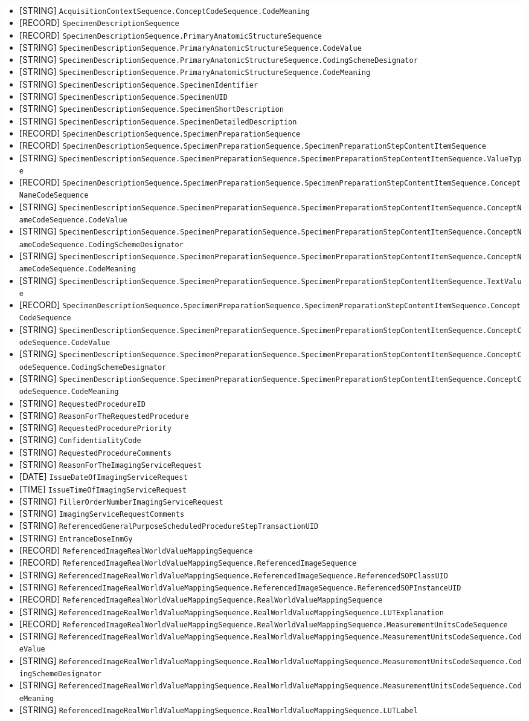 * [STRING]    `AcquisitionContextSequence.ConceptCodeSequence.CodeMeaning`
* [RECORD]    `SpecimenDescriptionSequence`
* [RECORD]    `SpecimenDescriptionSequence.PrimaryAnatomicStructureSequence`
* [STRING]    `SpecimenDescriptionSequence.PrimaryAnatomicStructureSequence.CodeValue`
* [STRING]    `SpecimenDescriptionSequence.PrimaryAnatomicStructureSequence.CodingSchemeDesignator`
* [STRING]    `SpecimenDescriptionSequence.PrimaryAnatomicStructureSequence.CodeMeaning`
* [STRING]    `SpecimenDescriptionSequence.SpecimenIdentifier`
* [STRING]    `SpecimenDescriptionSequence.SpecimenUID`
* [STRING]    `SpecimenDescriptionSequence.SpecimenShortDescription`
* [STRING]    `SpecimenDescriptionSequence.SpecimenDetailedDescription`
* [RECORD]    `SpecimenDescriptionSequence.SpecimenPreparationSequence`
* [RECORD]    `SpecimenDescriptionSequence.SpecimenPreparationSequence.SpecimenPreparationStepContentItemSequence`
* [STRING]    `SpecimenDescriptionSequence.SpecimenPreparationSequence.SpecimenPreparationStepContentItemSequence.ValueType`
* [RECORD]    `SpecimenDescriptionSequence.SpecimenPreparationSequence.SpecimenPreparationStepContentItemSequence.ConceptNameCodeSequence`
* [STRING]    `SpecimenDescriptionSequence.SpecimenPreparationSequence.SpecimenPreparationStepContentItemSequence.ConceptNameCodeSequence.CodeValue`
* [STRING]    `SpecimenDescriptionSequence.SpecimenPreparationSequence.SpecimenPreparationStepContentItemSequence.ConceptNameCodeSequence.CodingSchemeDesignator`
* [STRING]    `SpecimenDescriptionSequence.SpecimenPreparationSequence.SpecimenPreparationStepContentItemSequence.ConceptNameCodeSequence.CodeMeaning`
* [STRING]    `SpecimenDescriptionSequence.SpecimenPreparationSequence.SpecimenPreparationStepContentItemSequence.TextValue`
* [RECORD]    `SpecimenDescriptionSequence.SpecimenPreparationSequence.SpecimenPreparationStepContentItemSequence.ConceptCodeSequence`
* [STRING]    `SpecimenDescriptionSequence.SpecimenPreparationSequence.SpecimenPreparationStepContentItemSequence.ConceptCodeSequence.CodeValue`
* [STRING]    `SpecimenDescriptionSequence.SpecimenPreparationSequence.SpecimenPreparationStepContentItemSequence.ConceptCodeSequence.CodingSchemeDesignator`
* [STRING]    `SpecimenDescriptionSequence.SpecimenPreparationSequence.SpecimenPreparationStepContentItemSequence.ConceptCodeSequence.CodeMeaning`
* [STRING]    `RequestedProcedureID`
* [STRING]    `ReasonForTheRequestedProcedure`
* [STRING]    `RequestedProcedurePriority`
* [STRING]    `ConfidentialityCode`
* [STRING]    `RequestedProcedureComments`
* [STRING]    `ReasonForTheImagingServiceRequest`
* [DATE]      `IssueDateOfImagingServiceRequest`
* [TIME]      `IssueTimeOfImagingServiceRequest`
* [STRING]    `FillerOrderNumberImagingServiceRequest`
* [STRING]    `ImagingServiceRequestComments`
* [STRING]    `ReferencedGeneralPurposeScheduledProcedureStepTransactionUID`
* [STRING]    `EntranceDoseInmGy`
* [RECORD]    `ReferencedImageRealWorldValueMappingSequence`
* [RECORD]    `ReferencedImageRealWorldValueMappingSequence.ReferencedImageSequence`
* [STRING]    `ReferencedImageRealWorldValueMappingSequence.ReferencedImageSequence.ReferencedSOPClassUID`
* [STRING]    `ReferencedImageRealWorldValueMappingSequence.ReferencedImageSequence.ReferencedSOPInstanceUID`
* [RECORD]    `ReferencedImageRealWorldValueMappingSequence.RealWorldValueMappingSequence`
* [STRING]    `ReferencedImageRealWorldValueMappingSequence.RealWorldValueMappingSequence.LUTExplanation`
* [RECORD]    `ReferencedImageRealWorldValueMappingSequence.RealWorldValueMappingSequence.MeasurementUnitsCodeSequence`
* [STRING]    `ReferencedImageRealWorldValueMappingSequence.RealWorldValueMappingSequence.MeasurementUnitsCodeSequence.CodeValue`
* [STRING]    `ReferencedImageRealWorldValueMappingSequence.RealWorldValueMappingSequence.MeasurementUnitsCodeSequence.CodingSchemeDesignator`
* [STRING]    `ReferencedImageRealWorldValueMappingSequence.RealWorldValueMappingSequence.MeasurementUnitsCodeSequence.CodeMeaning`
* [STRING]    `ReferencedImageRealWorldValueMappingSequence.RealWorldValueMappingSequence.LUTLabel`